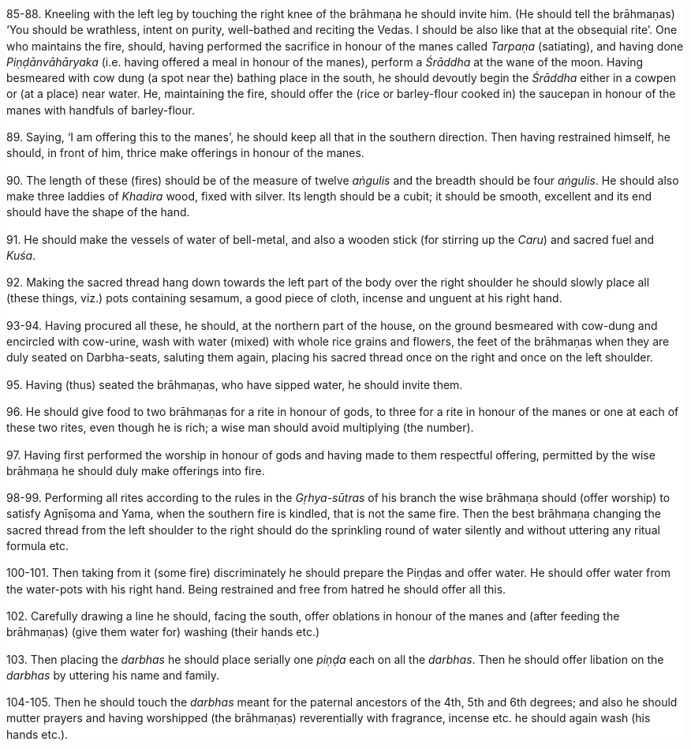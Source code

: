 85-88. Kneeling with the left leg by touching the right knee of the brāhmaṇa he should invite him. (He should tell the brāhmaṇas) ‘You should be wrathless, intent on purity, well-bathed and reciting the Vedas. I should be also like that at the obsequial rite’. One who maintains the fire, should, having performed the sacrifice in honour of the manes called *Tarpaṇa* (satiating), and having done *Piṇḍānvāhāryaka* (i.e. having offered a meal in honour of the manes), perform a *Śrāddha* at the wane of the moon. Having besmeared with cow dung (a spot near the) bathing place in the south, he should devoutly begin the *Śrāddha* either in a cowpen or (at a place) near water. He, maintaining the fire, should offer the (rice or barley-flour cooked in) the saucepan in honour of the manes with handfuls of barley-flour.

89\. Saying, ‘I am offering this to the manes’, he should keep all that in the southern direction. Then having restrained himself, he should, in front of him, thrice make offerings in honour of the manes.

90\. The length of these (fires) should be of the measure of twelve *aṅgulis* and the breadth should be four *aṅgulis*. He should also make three laddies of *Khadira* wood, fixed with silver. Its length should be a cubit; it should be smooth, excellent and its end should have the shape of the hand.

91\. He should make the vessels of water of bell-metal, and also a wooden stick (for stirring up the *Caru*) and sacred fuel and *Kuśa*.

92\. Making the sacred thread hang down towards the left part of the body over the right shoulder he should slowly place all (these things, viz.) pots containing sesamum, a good piece of cloth, incense and unguent at his right hand.

93-94. Having procured all these, he should, at the northern part of the house, on the ground besmeared with cow-dung and encircled with cow-urine, wash with water (mixed) with whole rice grains and flowers, the feet of the brāhmaṇas when they are duly seated on Darbha-seats, saluting them again, placing his sacred thread once on the right and once on the left shoulder.

95\. Having (thus) seated the brāhmaṇas, who have sipped water, he should invite them.

96\. He should give food to two brāhmaṇas for a rite in honour of gods, to three for a rite in honour of the manes or one at each of these two rites, even though he is rich; a wise man should avoid multiplying (the number).

97\. Having first performed the worship in honour of gods and having made to them respectful offering, permitted by the wise brāhmaṇa he should duly make offerings into fire.

98-99. Performing all rites according to the rules in the *Gṛhya-sūtras* of his branch the wise brāhmaṇa should (offer worship) to satisfy Agnīṣoma and Yama, when the southern fire is kindled, that is not the same fire. Then the best brāhmaṇa changing the sacred thread from the left shoulder to the right should do the sprinkling round of water silently and without uttering any ritual formula etc.

100-101. Then taking from it (some fire) discriminately he should prepare the Piṇḍas and offer water. He should offer water from the water-pots with his right hand. Being restrained and free from hatred he should offer all this.

102\. Carefully drawing a line he should, facing the south, offer oblations in honour of the manes and (after feeding the brāhmaṇas) (give them water for) washing (their hands etc.)

103\. Then placing the *darbhas* he should place serially one *piṇḍa* each on all the *darbhas*. Then he should offer libation on the *darbhas* by uttering his name and family.

104-105. Then he should touch the *darbhas* meant for the paternal ancestors of the 4th, 5th and 6th degrees; and also he should mutter prayers and having worshipped (the brāhmaṇas) reverentially with fragrance, incense etc. he should again wash (his hands etc.).
